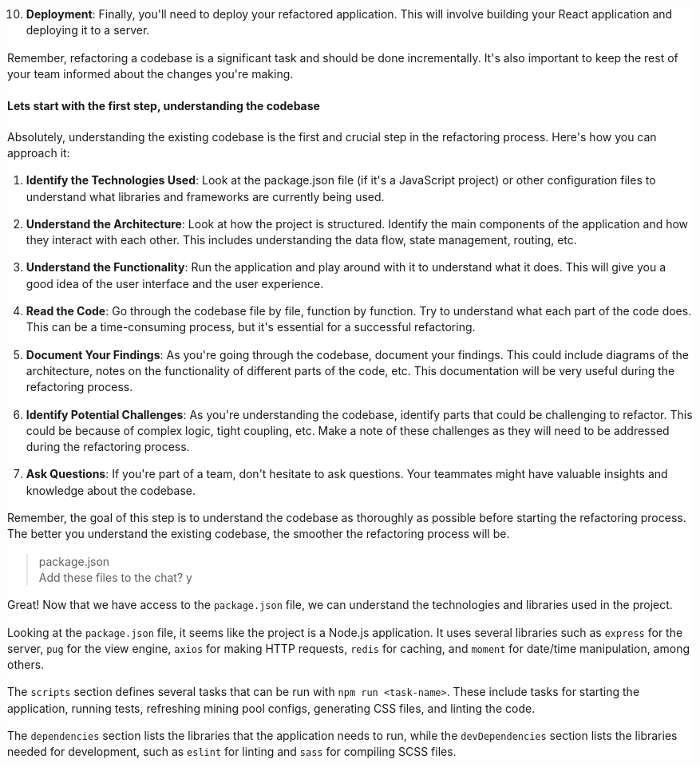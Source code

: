 10. **Deployment**: Finally, you'll need to deploy your refactored application. This will involve building your React application and deploying it to a server.

Remember, refactoring a codebase is a significant task and should be done incrementally. It's also important to keep the rest of your team informed about the changes you're making.


#### Lets start with the first step, understanding the codebase  

Absolutely, understanding the existing codebase is the first and crucial step in the refactoring process. Here's how you can approach it:

1. **Identify the Technologies Used**: Look at the package.json file (if it's a JavaScript project) or other configuration files to understand what libraries and frameworks are currently being used.

2. **Understand the Architecture**: Look at how the project is structured. Identify the main components of the application and how they interact with each other. This includes understanding the data flow, state management, routing, etc.

3. **Understand the Functionality**: Run the application and play around with it to understand what it does. This will give you a good idea of the user interface and the user experience.

4. **Read the Code**: Go through the codebase file by file, function by function. Try to understand what each part of the code does. This can be a time-consuming process, but it's essential for a successful refactoring.

5. **Document Your Findings**: As you're going through the codebase, document your findings. This could include diagrams of the architecture, notes on the functionality of different parts of the code, etc. This documentation will be very useful during the refactoring process.

6. **Identify Potential Challenges**: As you're understanding the codebase, identify parts that could be challenging to refactor. This could be because of complex logic, tight coupling, etc. Make a note of these challenges as they will need to be addressed during the refactoring process.

7. **Ask Questions**: If you're part of a team, don't hesitate to ask questions. Your teammates might have valuable insights and knowledge about the codebase.

Remember, the goal of this step is to understand the codebase as thoroughly as possible before starting the refactoring process. The better you understand the existing codebase, the smoother the refactoring process will be.

> package.json  
> Add these files to the chat? y  

Great! Now that we have access to the `package.json` file, we can understand the technologies and libraries used in the project. 

Looking at the `package.json` file, it seems like the project is a Node.js application. It uses several libraries such as `express` for the server, `pug` for the view engine, `axios` for making HTTP requests, `redis` for caching, and `moment` for date/time manipulation, among others.

The `scripts` section defines several tasks that can be run with `npm run <task-name>`. These include tasks for starting the application, running tests, refreshing mining pool configs, generating CSS files, and linting the code.

The `dependencies` section lists the libraries that the application needs to run, while the `devDependencies` section lists the libraries needed for development, such as `eslint` for linting and `sass` for compiling SCSS files.
